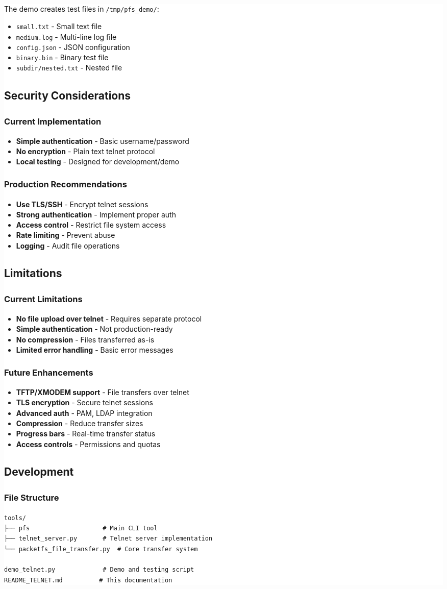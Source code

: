 The demo creates test files in `/tmp/pfs_demo/`:
- `small.txt` - Small text file
- `medium.log` - Multi-line log file  
- `config.json` - JSON configuration
- `binary.bin` - Binary test file
- `subdir/nested.txt` - Nested file

## Security Considerations

### Current Implementation
- **Simple authentication** - Basic username/password
- **No encryption** - Plain text telnet protocol  
- **Local testing** - Designed for development/demo

### Production Recommendations
- **Use TLS/SSH** - Encrypt telnet sessions  
- **Strong authentication** - Implement proper auth
- **Access control** - Restrict file system access
- **Rate limiting** - Prevent abuse
- **Logging** - Audit file operations

## Limitations

### Current Limitations
- **No file upload over telnet** - Requires separate protocol
- **Simple authentication** - Not production-ready
- **No compression** - Files transferred as-is
- **Limited error handling** - Basic error messages

### Future Enhancements
- **TFTP/XMODEM support** - File transfers over telnet
- **TLS encryption** - Secure telnet sessions
- **Advanced auth** - PAM, LDAP integration  
- **Compression** - Reduce transfer sizes
- **Progress bars** - Real-time transfer status
- **Access controls** - Permissions and quotas

## Development

### File Structure
```
tools/
├── pfs                    # Main CLI tool
├── telnet_server.py       # Telnet server implementation
└── packetfs_file_transfer.py  # Core transfer system

demo_telnet.py             # Demo and testing script
README_TELNET.md          # This documentation
```
